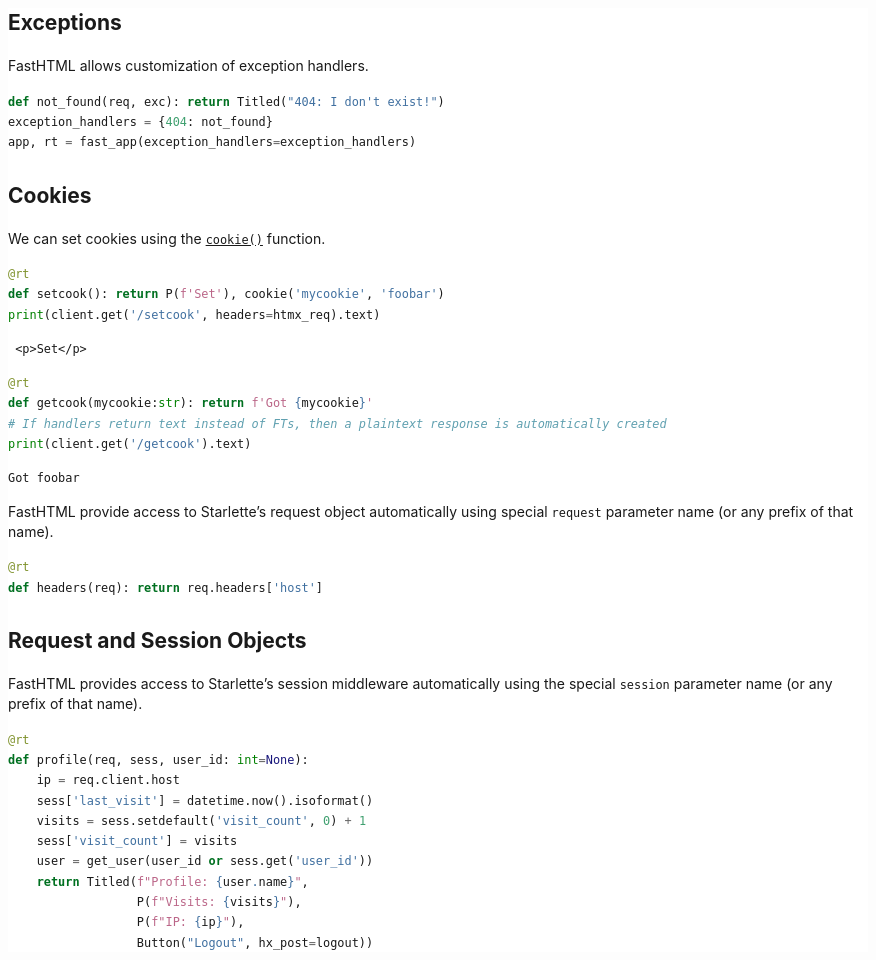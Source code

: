 ## Exceptions

FastHTML allows customization of exception handlers.

``` python
def not_found(req, exc): return Titled("404: I don't exist!")
exception_handlers = {404: not_found}
app, rt = fast_app(exception_handlers=exception_handlers)
```

## Cookies

We can set cookies using the
[`cookie()`](https://www.fastht.ml/docs/api/core.html#cookie) function.

``` python
@rt
def setcook(): return P(f'Set'), cookie('mycookie', 'foobar')
print(client.get('/setcook', headers=htmx_req).text)
```

     <p>Set</p>

``` python
@rt
def getcook(mycookie:str): return f'Got {mycookie}'
# If handlers return text instead of FTs, then a plaintext response is automatically created
print(client.get('/getcook').text)
```

    Got foobar

FastHTML provide access to Starlette’s request object automatically
using special `request` parameter name (or any prefix of that name).

``` python
@rt
def headers(req): return req.headers['host']
```

## Request and Session Objects

FastHTML provides access to Starlette’s session middleware automatically
using the special `session` parameter name (or any prefix of that name).

``` python
@rt
def profile(req, sess, user_id: int=None):
    ip = req.client.host
    sess['last_visit'] = datetime.now().isoformat()
    visits = sess.setdefault('visit_count', 0) + 1
    sess['visit_count'] = visits
    user = get_user(user_id or sess.get('user_id'))
    return Titled(f"Profile: {user.name}", 
                  P(f"Visits: {visits}"), 
                  P(f"IP: {ip}"),
                  Button("Logout", hx_post=logout))
```

